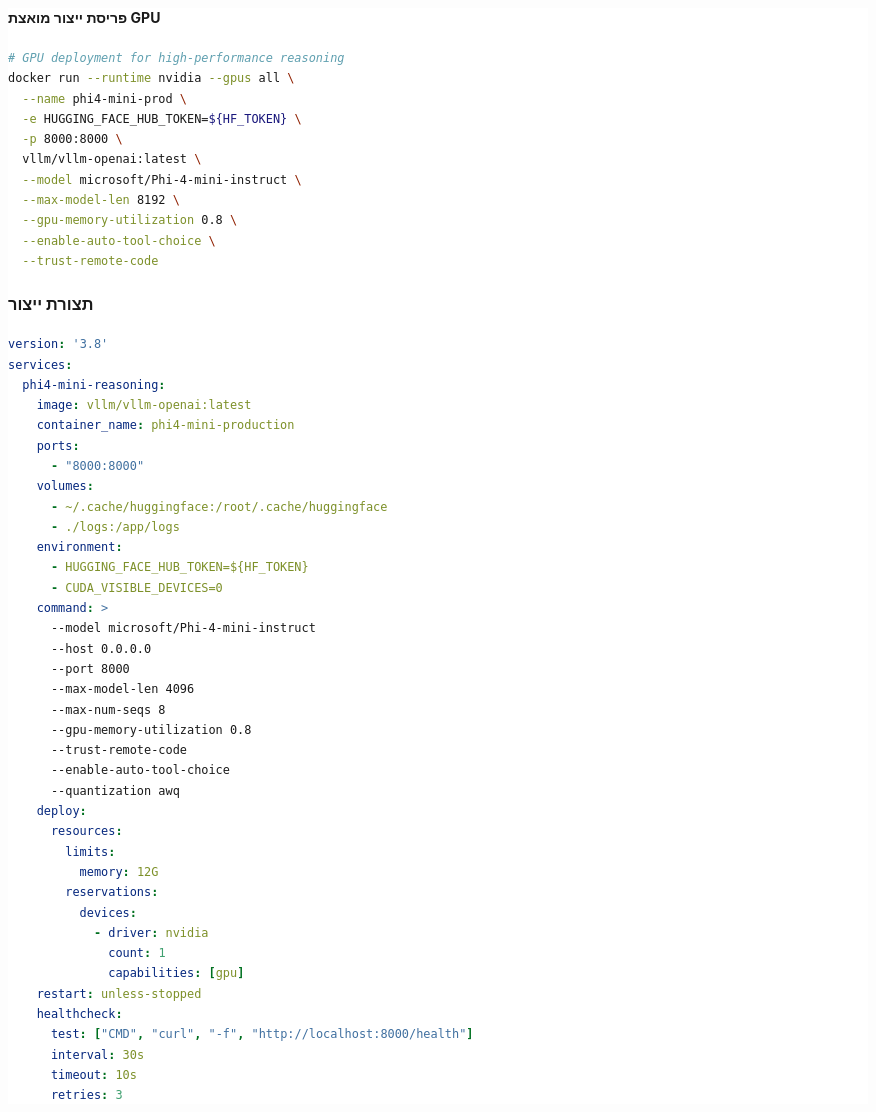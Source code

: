 #### פריסת ייצור מואצת GPU
```bash
# GPU deployment for high-performance reasoning
docker run --runtime nvidia --gpus all \
  --name phi4-mini-prod \
  -e HUGGING_FACE_HUB_TOKEN=${HF_TOKEN} \
  -p 8000:8000 \
  vllm/vllm-openai:latest \
  --model microsoft/Phi-4-mini-instruct \
  --max-model-len 8192 \
  --gpu-memory-utilization 0.8 \
  --enable-auto-tool-choice \
  --trust-remote-code
```

### תצורת ייצור

```yaml
version: '3.8'
services:
  phi4-mini-reasoning:
    image: vllm/vllm-openai:latest
    container_name: phi4-mini-production
    ports:
      - "8000:8000"
    volumes:
      - ~/.cache/huggingface:/root/.cache/huggingface
      - ./logs:/app/logs
    environment:
      - HUGGING_FACE_HUB_TOKEN=${HF_TOKEN}
      - CUDA_VISIBLE_DEVICES=0
    command: >
      --model microsoft/Phi-4-mini-instruct
      --host 0.0.0.0
      --port 8000
      --max-model-len 4096
      --max-num-seqs 8
      --gpu-memory-utilization 0.8
      --trust-remote-code
      --enable-auto-tool-choice
      --quantization awq
    deploy:
      resources:
        limits:
          memory: 12G
        reservations:
          devices:
            - driver: nvidia
              count: 1
              capabilities: [gpu]
    restart: unless-stopped
    healthcheck:
      test: ["CMD", "curl", "-f", "http://localhost:8000/health"]
      interval: 30s
      timeout: 10s
      retries: 3
```
